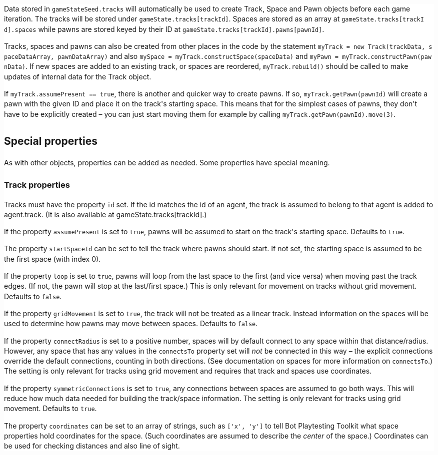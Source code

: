 Data stored in `gameStateSeed.tracks` will automatically be used to create Track, Space and Pawn objects before each game iteration. The tracks will be stored under `gameState.tracks[trackId]`. Spaces are stored as an array at `gameState.tracks[trackId].spaces` while pawns are stored keyed by their ID at `gameState.tracks[trackId].pawns[pawnId]`.

Tracks, spaces and pawns can also be created from other places in the code by the statement `myTrack = new Track(trackData, spaceDataArray, pawnDataArray)` and also `mySpace = myTrack.constructSpace(spaceData)` and `myPawn = myTrack.constructPawn(pawnData)`. If new spaces are added to an existing track, or spaces are reordered, `myTrack.rebuild()` should be called to make updates of internal data for the Track object.

If `myTrack.assumePresent == true`, there is another and quicker way to create pawns. If so, `myTrack.getPawn(pawnId)` will create a pawn with the given ID and place it on the track's starting space. This means that for the simplest cases of pawns, they don't have to be explicitly created – you can just start moving them for example by calling `myTrack.getPawn(pawnId).move(3)`.

## Special properties

As with other objects, properties can be added as needed. Some properties have special meaning.

### Track properties

Tracks must have the property `id` set. If the id matches the id of an agent, the track is assumed to belong to that agent is added to agent.track. (It is also available at gameState.tracks[trackId].)

If the property `assumePresent` is set to `true`, pawns will be assumed to start on the track's starting space. Defaults to `true`.

The property `startSpaceId` can be set to tell the track where pawns should start. If not set, the starting space is assumed to be the first space (with index 0).

If the property `loop` is set to `true`, pawns will loop from the last space to the first (and vice versa) when moving past the track edges. (If not, the pawn will stop at the last/first space.) This is only relevant for movement on tracks without grid movement. Defaults to `false`.

If the property `gridMovement` is set to `true`, the track will not be treated as a linear track. Instead information on the spaces will be used to determine how pawns may move between spaces. Defaults to `false`.

If the property `connectRadius` is set to a positive number, spaces will by default connect to any space within that distance/radius. However, any space that has any values in the `connectsTo` property set will _not_ be connected in this way – the explicit connections override the default connections, counting in both directions. (See documentation on spaces for more information on `connectsTo`.) The setting is only relevant for tracks using grid movement and requires that track and spaces use coordinates.

If the property `symmetricConnections` is set to `true`, any connections between spaces are assumed to go both ways. This will reduce how much data needed for building the track/space information. The setting is only relevant for tracks using grid movement. Defaults to `true`.

The property `coordinates` can be set to an array of strings, such as `['x', 'y']` to tell Bot Playtesting Toolkit what space properties hold coordinates for the space. (Such coordinates are assumed to describe the _center_ of the space.) Coordinates can be used for checking distances and also line of sight.
